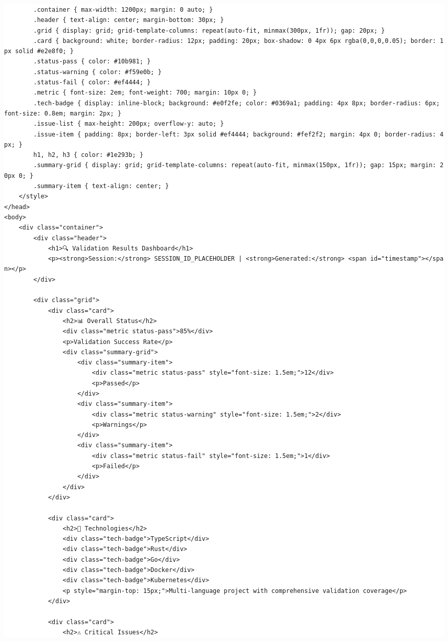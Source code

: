 ````
        .container { max-width: 1200px; margin: 0 auto; }
        .header { text-align: center; margin-bottom: 30px; }
        .grid { display: grid; grid-template-columns: repeat(auto-fit, minmax(300px, 1fr)); gap: 20px; }
        .card { background: white; border-radius: 12px; padding: 20px; box-shadow: 0 4px 6px rgba(0,0,0,0.05); border: 1px solid #e2e8f0; }
        .status-pass { color: #10b981; }
        .status-warning { color: #f59e0b; }
        .status-fail { color: #ef4444; }
        .metric { font-size: 2em; font-weight: 700; margin: 10px 0; }
        .tech-badge { display: inline-block; background: #e0f2fe; color: #0369a1; padding: 4px 8px; border-radius: 6px; font-size: 0.8em; margin: 2px; }
        .issue-list { max-height: 200px; overflow-y: auto; }
        .issue-item { padding: 8px; border-left: 3px solid #ef4444; background: #fef2f2; margin: 4px 0; border-radius: 4px; }
        h1, h2, h3 { color: #1e293b; }
        .summary-grid { display: grid; grid-template-columns: repeat(auto-fit, minmax(150px, 1fr)); gap: 15px; margin: 20px 0; }
        .summary-item { text-align: center; }
    </style>
</head>
<body>
    <div class="container">
        <div class="header">
            <h1>🔍 Validation Results Dashboard</h1>
            <p><strong>Session:</strong> SESSION_ID_PLACEHOLDER | <strong>Generated:</strong> <span id="timestamp"></span></p>
        </div>
        
        <div class="grid">
            <div class="card">
                <h2>📊 Overall Status</h2>
                <div class="metric status-pass">85%</div>
                <p>Validation Success Rate</p>
                <div class="summary-grid">
                    <div class="summary-item">
                        <div class="metric status-pass" style="font-size: 1.5em;">12</div>
                        <p>Passed</p>
                    </div>
                    <div class="summary-item">
                        <div class="metric status-warning" style="font-size: 1.5em;">2</div>
                        <p>Warnings</p>
                    </div>
                    <div class="summary-item">
                        <div class="metric status-fail" style="font-size: 1.5em;">1</div>
                        <p>Failed</p>
                    </div>
                </div>
            </div>
            
            <div class="card">
                <h2>🔧 Technologies</h2>
                <div class="tech-badge">TypeScript</div>
                <div class="tech-badge">Rust</div>
                <div class="tech-badge">Go</div>
                <div class="tech-badge">Docker</div>
                <div class="tech-badge">Kubernetes</div>
                <p style="margin-top: 15px;">Multi-language project with comprehensive validation coverage</p>
            </div>
            
            <div class="card">
                <h2>⚠️ Critical Issues</h2>
````